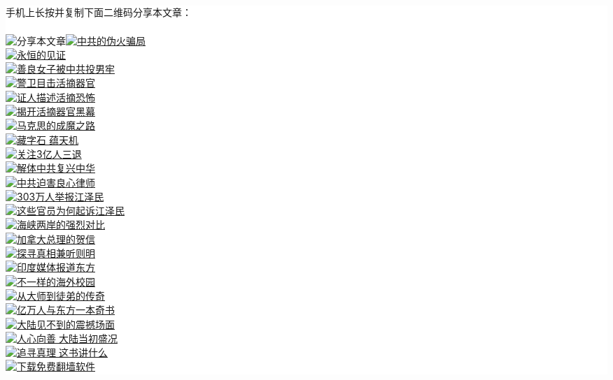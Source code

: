 ####
手机上长按并复制下面二维码分享本文章：<br><br><img src="http://www.hehaibao.com/qr/index.php?m=1&e=L&p=10&t=&d=https://github.com/asdfgt5/djy/blob/master/gb/11/11/25/n3440424.md%231" title="分享本文章"></td><td VALIGN=TOP><a href="https://github.com/asdfgt5/djy/blob/master/gb/16/1/21/n4622075.md?dfh#1" target="_blank"><img src="https://raw.githubusercontent.com/asdfgt5/djy/master/gb/300/wei-f1.jpg" title="中共的伪火骗局"  alt="中共的伪火骗局"></a><br><a href="https://github.com/asdfgt5/yh/blob/master/README.md?dfh#1" target="_blank"><img src="https://raw.githubusercontent.com/asdfgt5/djy/master/gb/300/yong-h.jpg" title="永恒的见证"  alt="永恒的见证"></a><br><a href="https://github.com/asdfgt5/djy/blob/master/gb/13/9/29/n3974789.md?dfh#1" target="_blank"><img src="https://raw.githubusercontent.com/asdfgt5/djy/master/gb/300/shang-lnz.jpg" title="善良女子被中共投男牢"  alt="善良女子被中共投男牢"></a><br><a href="https://github.com/asdfgt5/djy/blob/master/gb/16/3/16/n4663449.md?dfh#1" target="_blank"><img src="https://raw.githubusercontent.com/asdfgt5/djy/master/gb/300/huo-z3.jpg" title="警卫目击活摘器官"  alt="警卫目击活摘器官"></a><br><a href="https://github.com/asdfgt5/djy/blob/master/gb/16/8/7/n8177641.md?dfh#1" target="_blank"><img src="https://raw.githubusercontent.com/asdfgt5/djy/master/gb/300/huo-z4.jpg" title="证人描述活摘恐怖"  alt="证人描述活摘恐怖"></a><br><a href="https://github.com/asdfgt5/djy/blob/master/gb/10/4/19/n2881569.md?dfh#1" target="_blank"><img src="https://raw.githubusercontent.com/asdfgt5/djy/master/gb/300/huo-z1.jpg" title="揭开活摘器官黑幕"  alt="揭开活摘器官黑幕"></a><br><a href="https://github.com/asdfgt5/djy/blob/master/gb/10/11/7/n3077476.md?dfh#1" target="_blank"><img src="https://raw.githubusercontent.com/asdfgt5/djy/master/gb/300/ma-ks.jpg" title="马克思的成魔之路"  alt="马克思的成魔之路"></a><br><a href="https://github.com/asdfgt5/djy/blob/master/gb/14/6/9/n4173977.md?dfh#1" target="_blank"><img src="https://raw.githubusercontent.com/asdfgt5/djy/master/gb/300/chang-zs.jpg" title="藏字石 蕴天机"  alt="藏字石 蕴天机"></a><br><a href="https://github.com/asdfgt5/djy/blob/master/gb/18/5/10/n10381511.md?dfh#1" target="_blank"><img src="https://raw.githubusercontent.com/asdfgt5/djy/master/gb/300/st1.jpg" title="关注3亿人三退"  alt="关注3亿人三退"></a><br><a href="https://github.com/asdfgt5/djy/blob/master/gb/18/3/21/n10237682.md?dfh#1" target="_blank"><img src="https://raw.githubusercontent.com/asdfgt5/djy/master/gb/300/jie-t.jpg" title="解体中共复兴中华"  alt="解体中共复兴中华"></a><br><a href="https://github.com/asdfgt5/djy/blob/master/gb/9/2/9/n2422991.md?dfh#1" target="_blank"><img src="https://raw.githubusercontent.com/asdfgt5/djy/master/gb/300/gao-zs.jpg" title="中共迫害良心律师"  alt="中共迫害良心律师"></a><br><a href="https://github.com/asdfgt5/djy/blob/master/gb/18/12/9/n10900044.md?dfh#1" target="_blank"><img src="https://raw.githubusercontent.com/asdfgt5/djy/master/gb/300/sj1.jpg" title="303万人举报江泽民"  alt="303万人举报江泽民"></a><br><a href="https://github.com/asdfgt5/djy/blob/master/gb/18/8/28/n10672014.md?dfh#1" target="_blank"><img src="https://raw.githubusercontent.com/asdfgt5/djy/master/gb/300/sj2.jpg" title="这些官员为何起诉江泽民"  alt="这些官员为何起诉江泽民"></a><br><a href="https://github.com/asdfgt5/djy/blob/master/gb/8/12/18/n2367165.md?dfh#1" target="_blank"><img src="https://raw.githubusercontent.com/asdfgt5/djy/master/gb/300/liangan.jpg" title="海峡两岸的强烈对比"  alt="海峡两岸的强烈对比"></a><br><a href="https://github.com/asdfgt5/djy/blob/master/gb/15/5/5/n4427238.md?dfh#1" target="_blank"><img src="https://raw.githubusercontent.com/asdfgt5/djy/master/gb/300/jia-ndzl.jpg" title="加拿大总理的贺信"  alt="加拿大总理的贺信"></a><br><a href="https://github.com/asdfgt5/djy/blob/master/gb/11/6/17/n3289382.md?dfh#1" target="_blank">
<img src="https://raw.githubusercontent.com/asdfgt5/djy/master/gb/300/xiao-wd.jpg" title="探寻真相兼听则明"  alt="探寻真相兼听则明"></a><br><a href="https://github.com/asdfgt5/djy/blob/master/gb/18/10/27/n10812623.md?dfh#1" target="_blank"><img src="https://raw.githubusercontent.com/asdfgt5/djy/master/gb/300/yindu.jpg" title="印度媒体报道东方"  alt="印度媒体报道东方"></a><br><a href="https://github.com/asdfgt5/djy/blob/master/gb/18/6/9/n10469652.md?dfh#1" target="_blank"><img src="https://raw.githubusercontent.com/asdfgt5/djy/master/gb/300/xie-j.jpg" title="不一样的海外校园"  alt="不一样的海外校园"></a><br><a href="https://github.com/asdfgt5/djy/blob/master/gb/7/4/5/n1669415.md?dfh#1" target="_blank"><img src="https://raw.githubusercontent.com/asdfgt5/djy/master/gb/300/li-up.jpg" title="从大师到徒弟的传奇"  alt="从大师到徒弟的传奇"></a><br><a href="https://github.com/asdfgt5/djy/blob/master/gb/17/5/26/n9191512.md?dfh#1" target="_blank"><img src="https://raw.githubusercontent.com/asdfgt5/djy/master/gb/300/zfl2.jpg" title="亿万人与东方一本奇书"  alt="亿万人与东方一本奇书"></a><br><a href="https://github.com/asdfgt5/djy/blob/master/gb/13/11/27/n4020290.md?dfh#1" target="_blank"><img src="https://raw.githubusercontent.com/asdfgt5/djy/master/gb/300/zhen-h.jpg" title="大陆见不到的震撼场面"  alt="大陆见不到的震撼场面"></a><br><a href="https://github.com/asdfgt5/djy/blob/master/gb/15/7/17/n4482910.md?dfh#1" target="_blank"><img src="https://raw.githubusercontent.com/asdfgt5/djy/master/gb/300/dalu-sk.jpg" title="人心向善 大陆当初盛况"  alt="人心向善 大陆当初盛况"></a><br><a href="https://github.com/asdfgt5/djy/blob/master/gb/9/10/15/n2689419.md?dfh#1" target="_blank"><img src="https://raw.githubusercontent.com/asdfgt5/djy/master/gb/300/zfl1.jpg" title="追寻真理 这书讲什么"  alt="追寻真理 这书讲什么"></a><br><a href="https://github.com/asdfgt5/fq/blob/master/README.md?dfh#1" target="_blank"><img src="https://raw.githubusercontent.com/asdfgt5/djy/master/gb/300/fq1.jpg" title="下载免费翻墙软件"  alt="下载免费翻墙软件"></a><br></td></tr></table>

